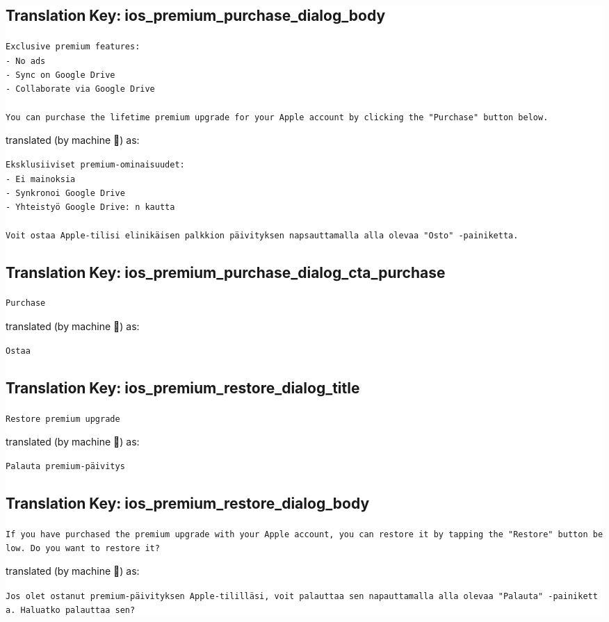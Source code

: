 
## Translation Key: ios_premium_purchase_dialog_body
```
Exclusive premium features:
- No ads
- Sync on Google Drive
- Collaborate via Google Drive

You can purchase the lifetime premium upgrade for your Apple account by clicking the "Purchase" button below.
```
translated (by machine 🤖) as:
```
Eksklusiiviset premium-ominaisuudet:
- Ei mainoksia
- Synkronoi Google Drive
- Yhteistyö Google Drive: n kautta

Voit ostaa Apple-tilisi elinikäisen palkkion päivityksen napsauttamalla alla olevaa "Osto" -painiketta.
```


## Translation Key: ios_premium_purchase_dialog_cta_purchase
```
Purchase
```
translated (by machine 🤖) as:
```
Ostaa
```


## Translation Key: ios_premium_restore_dialog_title
```
Restore premium upgrade
```
translated (by machine 🤖) as:
```
Palauta premium-päivitys
```


## Translation Key: ios_premium_restore_dialog_body
```
If you have purchased the premium upgrade with your Apple account, you can restore it by tapping the "Restore" button below. Do you want to restore it?
```
translated (by machine 🤖) as:
```
Jos olet ostanut premium-päivityksen Apple-tililläsi, voit palauttaa sen napauttamalla alla olevaa "Palauta" -painiketta. Haluatko palauttaa sen?
```
